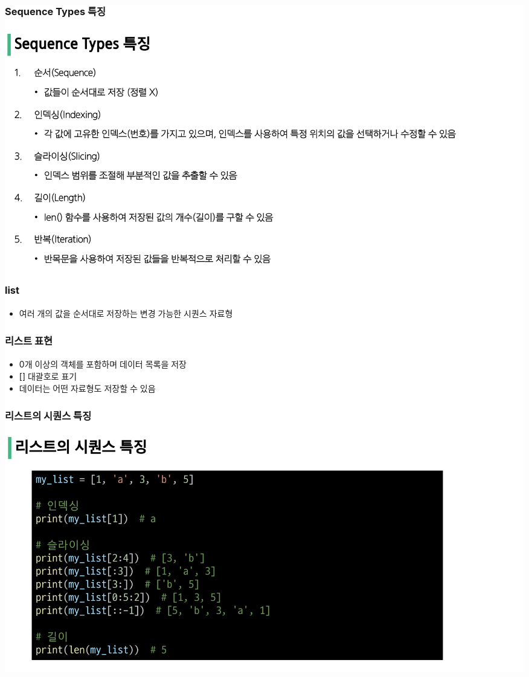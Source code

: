 ### Sequence Types 특징
![이미지](./images/capture_30.PNG)

### list
- 여러 개의 값을 순서대로 저장하는 변경 가능한 시퀀스 자료형

### 리스트 표현
 - 0개 이상의 객체를 포함하며 데이터 목록을 저장
 - [] 대괄호로 표기
 - 데이터는 어떤 자료형도 저장할 수 있음

### 리스트의 시퀀스 특징
![이미지](./images/capture_31.PNG)
